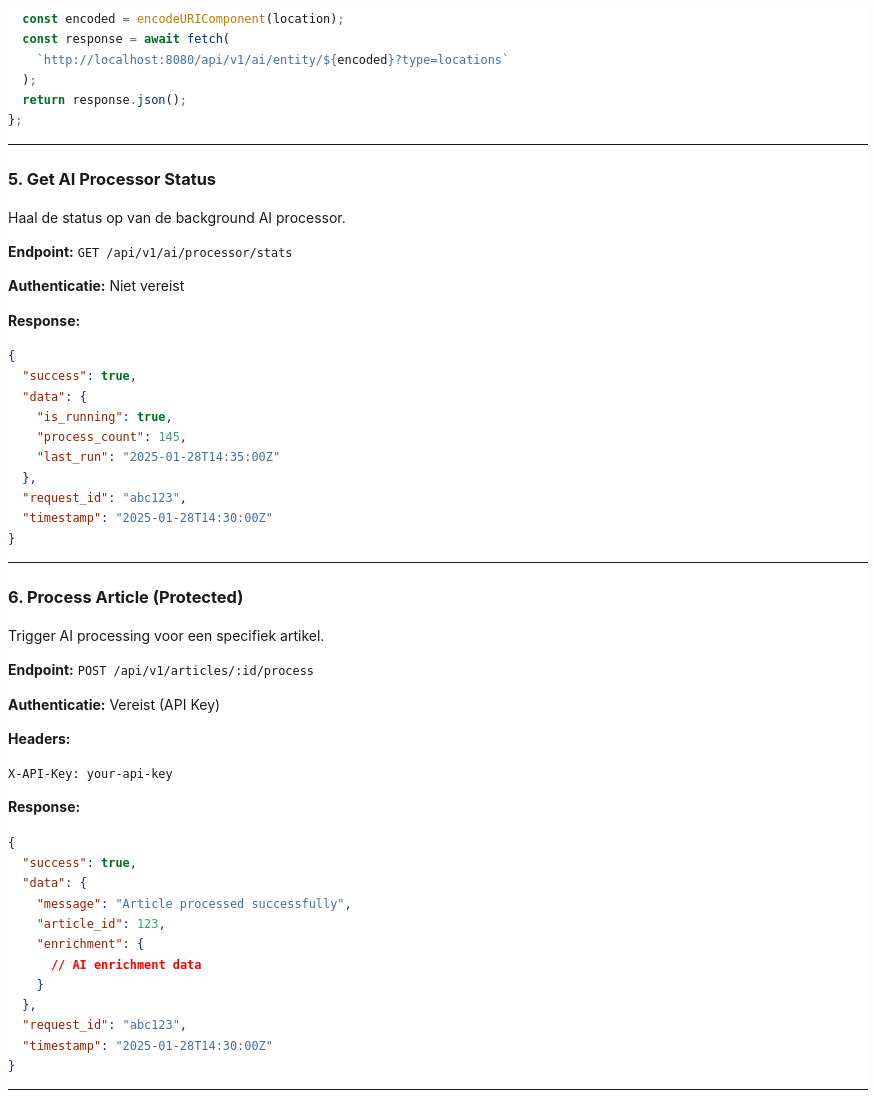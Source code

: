 ```javascript
  const encoded = encodeURIComponent(location);
  const response = await fetch(
    `http://localhost:8080/api/v1/ai/entity/${encoded}?type=locations`
  );
  return response.json();
};
```

---

### 5. Get AI Processor Status

Haal de status op van de background AI processor.

**Endpoint:** `GET /api/v1/ai/processor/stats`

**Authenticatie:** Niet vereist

**Response:**
```json
{
  "success": true,
  "data": {
    "is_running": true,
    "process_count": 145,
    "last_run": "2025-01-28T14:35:00Z"
  },
  "request_id": "abc123",
  "timestamp": "2025-01-28T14:30:00Z"
}
```

---

### 6. Process Article (Protected)

Trigger AI processing voor een specifiek artikel.

**Endpoint:** `POST /api/v1/articles/:id/process`

**Authenticatie:** Vereist (API Key)

**Headers:**
```
X-API-Key: your-api-key
```

**Response:**
```json
{
  "success": true,
  "data": {
    "message": "Article processed successfully",
    "article_id": 123,
    "enrichment": {
      // AI enrichment data
    }
  },
  "request_id": "abc123",
  "timestamp": "2025-01-28T14:30:00Z"
}
```

---